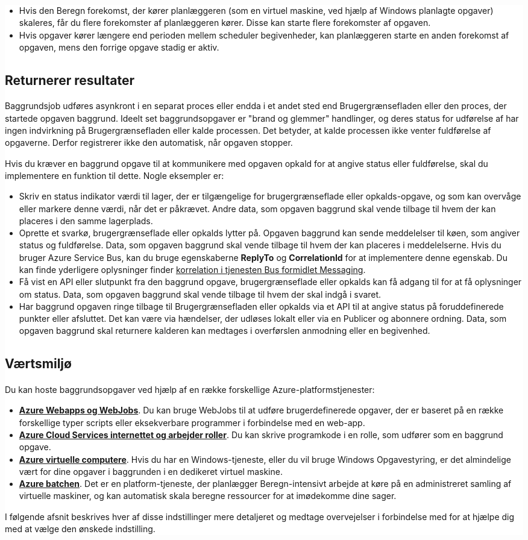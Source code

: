 - Hvis den Beregn forekomst, der kører planlæggeren (som en virtuel maskine, ved hjælp af Windows planlagte opgaver) skaleres, får du flere forekomster af planlæggeren kører. Disse kan starte flere forekomster af opgaven.
- Hvis opgaver kører længere end perioden mellem scheduler begivenheder, kan planlæggeren starte en anden forekomst af opgaven, mens den forrige opgave stadig er aktiv.

## <a name="returning-results"></a>Returnerer resultater

Baggrundsjob udføres asynkront i en separat proces eller endda i et andet sted end Brugergrænsefladen eller den proces, der startede opgaven baggrund. Ideelt set baggrundsopgaver er "brand og glemmer" handlinger, og deres status for udførelse af har ingen indvirkning på Brugergrænsefladen eller kalde processen. Det betyder, at kalde processen ikke venter fuldførelse af opgaverne. Derfor registrerer ikke den automatisk, når opgaven stopper.

Hvis du kræver en baggrund opgave til at kommunikere med opgaven opkald for at angive status eller fuldførelse, skal du implementere en funktion til dette. Nogle eksempler er:

- Skriv en status indikator værdi til lager, der er tilgængelige for brugergrænseflade eller opkalds-opgave, og som kan overvåge eller markere denne værdi, når det er påkrævet. Andre data, som opgaven baggrund skal vende tilbage til hvem der kan placeres i den samme lagerplads.
- Oprette et svarkø, brugergrænseflade eller opkalds lytter på. Opgaven baggrund kan sende meddelelser til køen, som angiver status og fuldførelse. Data, som opgaven baggrund skal vende tilbage til hvem der kan placeres i meddelelserne. Hvis du bruger Azure Service Bus, kan du bruge egenskaberne **ReplyTo** og **CorrelationId** for at implementere denne egenskab. Du kan finde yderligere oplysninger finder [korrelation i tjenesten Bus formidlet Messaging](http://www.cloudcasts.net/devguide/Default.aspx?id=13029).
- Få vist en API eller slutpunkt fra den baggrund opgave, brugergrænseflade eller opkalds kan få adgang til for at få oplysninger om status. Data, som opgaven baggrund skal vende tilbage til hvem der skal indgå i svaret.
- Har baggrund opgaven ringe tilbage til Brugergrænsefladen eller opkalds via et API til at angive status på foruddefinerede punkter eller afsluttet. Det kan være via hændelser, der udløses lokalt eller via en Publicer og abonnere ordning. Data, som opgaven baggrund skal returnere kalderen kan medtages i overførslen anmodning eller en begivenhed.

## <a name="hosting-environment"></a>Værtsmiljø

Du kan hoste baggrundsopgaver ved hjælp af en række forskellige Azure-platformstjenester:

- [**Azure Webapps og WebJobs**](#azure-web-apps-and-webjobs). Du kan bruge WebJobs til at udføre brugerdefinerede opgaver, der er baseret på en række forskellige typer scripts eller eksekverbare programmer i forbindelse med en web-app.
- [**Azure Cloud Services internettet og arbejder roller**](#azure-cloud-services-web-and-worker-roles). Du kan skrive programkode i en rolle, som udfører som en baggrund opgave.
- [**Azure virtuelle computere**](#azure-virtual-machines). Hvis du har en Windows-tjeneste, eller du vil bruge Windows Opgavestyring, er det almindelige vært for dine opgaver i baggrunden i en dedikeret virtuel maskine.
- [**Azure batchen**](./batch/batch-technical-overview.md). Det er en platform-tjeneste, der planlægger Beregn-intensivt arbejde at køre på en administreret samling af virtuelle maskiner, og kan automatisk skala beregne ressourcer for at imødekomme dine sager.

I følgende afsnit beskrives hver af disse indstillinger mere detaljeret og medtage overvejelser i forbindelse med for at hjælpe dig med at vælge den ønskede indstilling.
